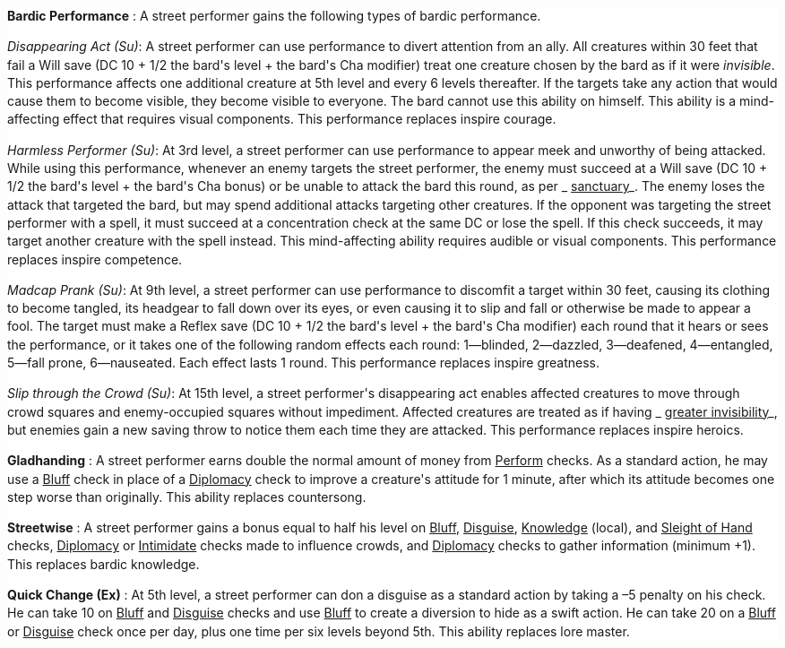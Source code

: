 **Bardic Performance** : A street performer gains the following types of bardic performance.

_Disappearing Act (Su)_: A street performer can use performance to divert attention from an ally. All creatures within 30 feet that fail a Will save (DC 10 + 1/2 the bard's level + the bard's Cha modifier) treat one creature chosen by the bard as if it were _invisible_. This performance affects one additional creature at 5th level and every 6 levels thereafter. If the targets take any action that would cause them to become visible, they become visible to everyone. The bard cannot use this ability on himself. This ability is a mind-affecting effect that requires visual components. This performance replaces inspire courage.

_Harmless Performer (Su)_: At 3rd level, a street performer can use performance to appear meek and unworthy of being attacked. While using this performance, whenever an enemy targets the street performer, the enemy must succeed at a Will save (DC 10 + 1/2 the bard's level + the bard's Cha bonus) or be unable to attack the bard this round, as per _ [sanctuary](../../spells/sanctuary.html#_sanctuary)_. The enemy loses the attack that targeted the bard, but may spend additional attacks targeting other creatures. If the opponent was targeting the street performer with a spell, it must succeed at a concentration check at the same DC or lose the spell. If this check succeeds, it may target another creature with the spell instead. This mind-affecting ability requires audible or visual components. This performance replaces inspire competence.

_Madcap Prank (Su)_: At 9th level, a street performer can use performance to discomfit a target within 30 feet, causing its clothing to become tangled, its headgear to fall down over its eyes, or even causing it to slip and fall or otherwise be made to appear a fool. The target must make a Reflex save (DC 10 + 1/2 the bard's level + the bard's Cha modifier) each round that it hears or sees the performance, or it takes one of the following random effects each round: 1—blinded, 2—dazzled, 3—deafened, 4—entangled, 5—fall prone, 6—nauseated. Each effect lasts 1 round. This performance replaces inspire greatness.

_Slip through the Crowd (Su)_: At 15th level, a street performer's disappearing act enables affected creatures to move through crowd squares and enemy-occupied squares without impediment. Affected creatures are treated as if having _ [greater invisibility](../../spells/invisibility.html#_invisibility-greater)_, but enemies gain a new saving throw to notice them each time they are attacked. This performance replaces inspire heroics.

**Gladhanding** : A street performer earns double the normal amount of money from [Perform](../../skills/perform.html#_perform) checks. As a standard action, he may use a [Bluff](../../skills/bluff.html#_bluff) check in place of a [Diplomacy](../../skills/diplomacy.html#_diplomacy) check to improve a creature's attitude for 1 minute, after which its attitude becomes one step worse than originally. This ability replaces countersong.

**Streetwise** : A street performer gains a bonus equal to half his level on [Bluff](../../skills/bluff.html#_bluff), [Disguise](../../skills/disguise.html#_disguise), [Knowledge](../../skills/knowledge.html#_knowledge) (local), and [Sleight of Hand](../../skills/sleightOfHand.html#_sleight-of-hand) checks, [Diplomacy](../../skills/diplomacy.html#_diplomacy) or [Intimidate](../../skills/intimidate.html#_intimidate) checks made to influence crowds, and [Diplomacy](../../skills/diplomacy.html#_diplomacy) checks to gather information (minimum +1). This replaces bardic knowledge.

**Quick Change (Ex)** : At 5th level, a street performer can don a disguise as a standard action by taking a –5 penalty on his check. He can take 10 on [Bluff](../../skills/bluff.html#_bluff) and [Disguise](../../skills/disguise.html#_disguise) checks and use [Bluff](../../skills/bluff.html#_bluff) to create a diversion to hide as a swift action. He can take 20 on a [Bluff](../../skills/bluff.html#_bluff) or [Disguise](../../skills/disguise.html#_disguise) check once per day, plus one time per six levels beyond 5th. This ability replaces lore master.

